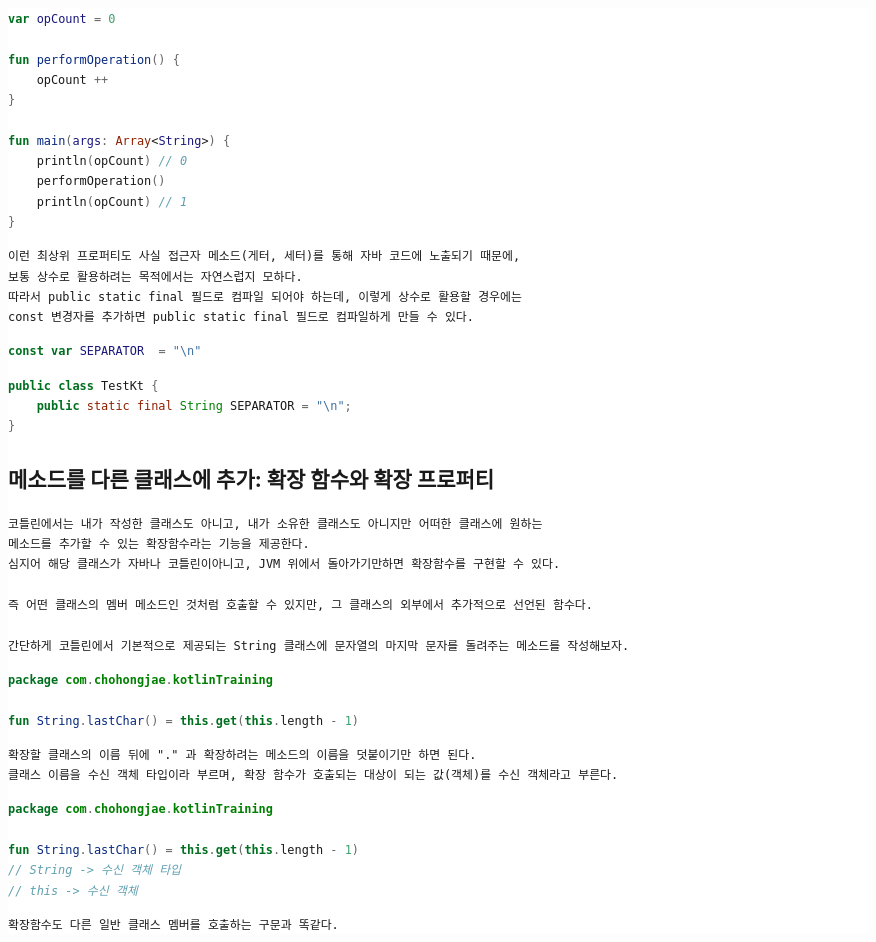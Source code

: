 ```kotlin
var opCount = 0

fun performOperation() {
    opCount ++
}

fun main(args: Array<String>) {
    println(opCount) // 0
    performOperation()
    println(opCount) // 1
}
```

    이런 최상위 프로퍼티도 사실 접근자 메소드(게터, 세터)를 통해 자바 코드에 노출되기 때문에,    
    보통 상수로 활용하려는 목적에서는 자연스럽지 모하다.
    따라서 public static final 필드로 컴파일 되어야 하는데, 이렇게 상수로 활용할 경우에는
    const 변경자를 추가하면 public static final 필드로 컴파일하게 만들 수 있다.

```kotlin
const var SEPARATOR  = "\n"
```

```java
public class TestKt {
    public static final String SEPARATOR = "\n";    
}
```

## 메소드를 다른 클래스에 추가: 확장 함수와 확장 프로퍼티
    코틀린에서는 내가 작성한 클래스도 아니고, 내가 소유한 클래스도 아니지만 어떠한 클래스에 원하는
    메소드를 추가할 수 있는 확장함수라는 기능을 제공한다.
    심지어 해당 클래스가 자바나 코틀린이아니고, JVM 위에서 돌아가기만하면 확장함수를 구현할 수 있다.

    즉 어떤 클래스의 멤버 메소드인 것처럼 호출할 수 있지만, 그 클래스의 외부에서 추가적으로 선언된 함수다.
    
    간단하게 코틀린에서 기본적으로 제공되는 String 클래스에 문자열의 마지막 문자를 돌려주는 메소드를 작성해보자. 

```kotlin
package com.chohongjae.kotlinTraining

fun String.lastChar() = this.get(this.length - 1)
```

    확장할 클래스의 이름 뒤에 "." 과 확장하려는 메소드의 이름을 덧붙이기만 하면 된다.
    클래스 이름을 수신 객체 타입이라 부르며, 확장 함수가 호출되는 대상이 되는 값(객체)를 수신 객체라고 부른다.

```kotlin
package com.chohongjae.kotlinTraining

fun String.lastChar() = this.get(this.length - 1)
// String -> 수신 객체 타입
// this -> 수신 객체
```

    확장함수도 다른 일반 클래스 멤버를 호출하는 구문과 똑같다.
